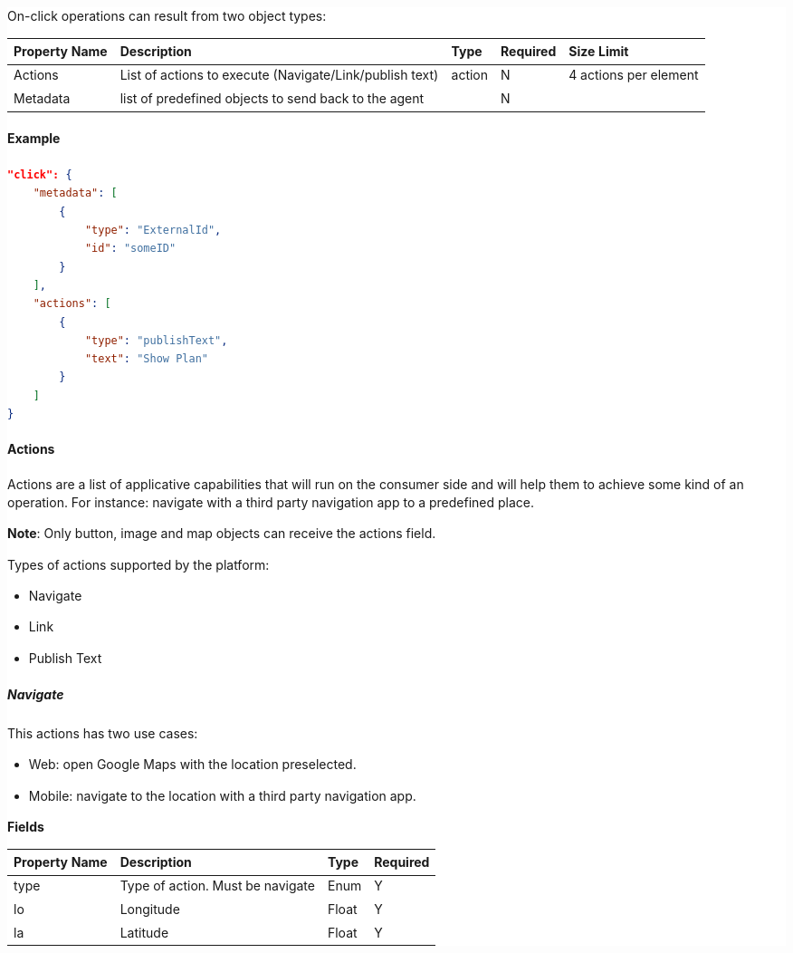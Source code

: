 On-click operations can result from two object types:

| Property Name | Description                                             | Type   | Required | Size Limit            |
| :------------ | :------------------------------------------------------ | :----- | :------- | :-------------------- |
| Actions       | List of actions to execute (Navigate/Link/publish text) | action | N        | 4 actions per element |
| Metadata      | list of predefined objects to send back to the agent    |        | N        |                       |


#### Example

```json
"click": {
	"metadata": [
		{
			"type": "ExternalId",
			"id": "someID"
		}
	],
	"actions": [
		{
			"type": "publishText",
			"text": "Show Plan"
		}
	]
}
```

#### Actions

Actions are a list of applicative capabilities that will run on the consumer side and will help them to achieve some kind of an operation. For instance: navigate with a third party navigation app to a predefined place.

**Note**: Only button, image and map objects can receive the actions field.

Types of actions supported by the platform:

* Navigate

* Link

* Publish Text

##### Navigate

This actions has two use cases:

* Web: open Google Maps with the location preselected.

* Mobile: navigate to the location with a third party navigation app.

**Fields**

| Property Name | Description                      | Type  | Required |
| :------------ | :------------------------------- | :---- | :------- |
| type          | Type of action. Must be navigate | Enum  | Y        |
| lo            | Longitude                        | Float | Y        |
| la            | Latitude                         | Float | Y        |
